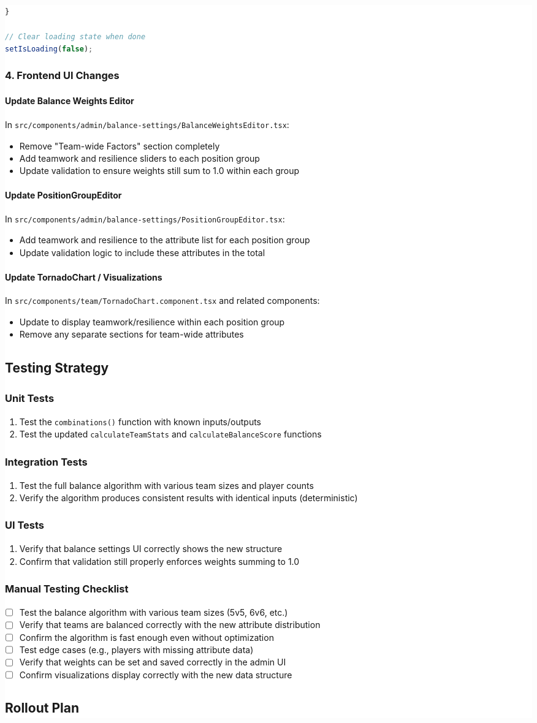 ```typescript
}

// Clear loading state when done
setIsLoading(false);
```

### 4. Frontend UI Changes

#### Update Balance Weights Editor
In `src/components/admin/balance-settings/BalanceWeightsEditor.tsx`:

- Remove "Team-wide Factors" section completely
- Add teamwork and resilience sliders to each position group
- Update validation to ensure weights still sum to 1.0 within each group

#### Update PositionGroupEditor
In `src/components/admin/balance-settings/PositionGroupEditor.tsx`:

- Add teamwork and resilience to the attribute list for each position group
- Update validation logic to include these attributes in the total

#### Update TornadoChart / Visualizations
In `src/components/team/TornadoChart.component.tsx` and related components:

- Update to display teamwork/resilience within each position group
- Remove any separate sections for team-wide attributes

## Testing Strategy

### Unit Tests
1. Test the `combinations()` function with known inputs/outputs
2. Test the updated `calculateTeamStats` and `calculateBalanceScore` functions

### Integration Tests
1. Test the full balance algorithm with various team sizes and player counts
2. Verify the algorithm produces consistent results with identical inputs (deterministic)

### UI Tests
1. Verify that balance settings UI correctly shows the new structure
2. Confirm that validation still properly enforces weights summing to 1.0

### Manual Testing Checklist
- [ ] Test the balance algorithm with various team sizes (5v5, 6v6, etc.)
- [ ] Verify that teams are balanced correctly with the new attribute distribution
- [ ] Confirm the algorithm is fast enough even without optimization
- [ ] Test edge cases (e.g., players with missing attribute data)
- [ ] Verify that weights can be set and saved correctly in the admin UI
- [ ] Confirm visualizations display correctly with the new data structure

## Rollout Plan
